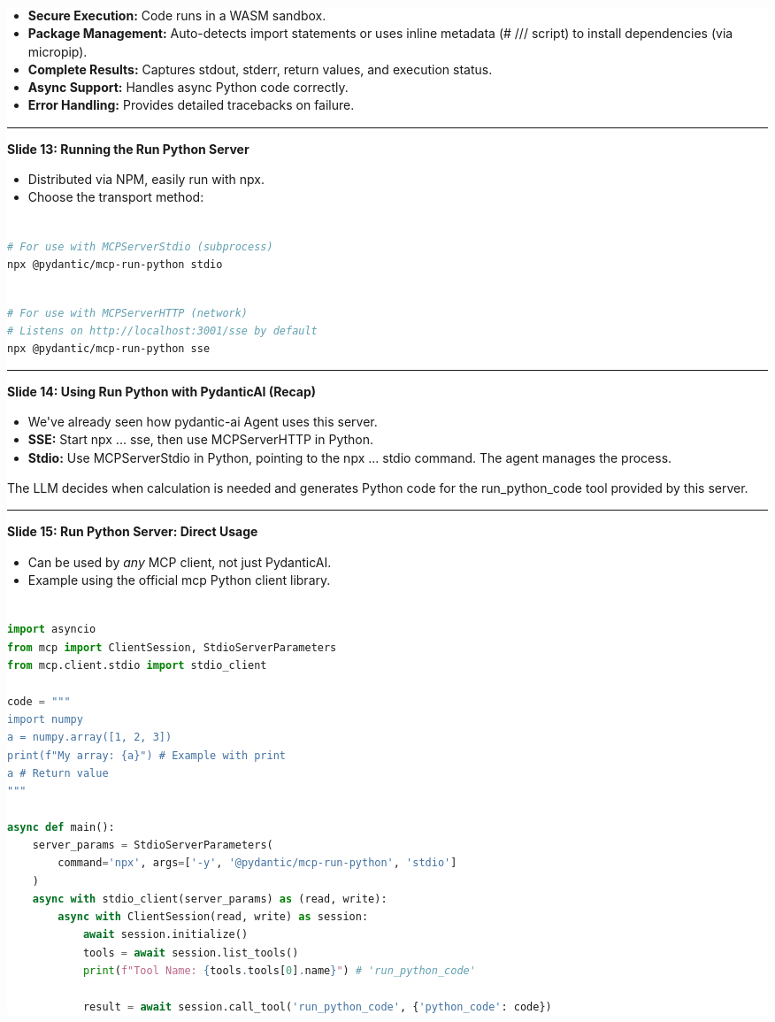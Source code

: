* **Secure Execution:** Code runs in a WASM sandbox.  
* **Package Management:** Auto-detects import statements or uses inline metadata (# /// script) to install dependencies (via micropip).  
* **Complete Results:** Captures stdout, stderr, return values, and execution status.  
* **Async Support:** Handles async Python code correctly.  
* **Error Handling:** Provides detailed tracebacks on failure.

---

**Slide 13: Running the Run Python Server**

* Distributed via NPM, easily run with npx.  
* Choose the transport method:

```Bash

# For use with MCPServerStdio (subprocess)  
npx @pydantic/mcp-run-python stdio
```
```Bash

# For use with MCPServerHTTP (network)  
# Listens on http://localhost:3001/sse by default  
npx @pydantic/mcp-run-python sse
```
---

**Slide 14: Using Run Python with PydanticAI (Recap)**

* We've already seen how pydantic-ai Agent uses this server.  
* **SSE:** Start npx ... sse, then use MCPServerHTTP in Python.  
* **Stdio:** Use MCPServerStdio in Python, pointing to the npx ... stdio command. The agent manages the process.

The LLM decides when calculation is needed and generates Python code for the run_python_code tool provided by this server.

---

**Slide 15: Run Python Server: Direct Usage**

* Can be used by *any* MCP client, not just PydanticAI.  
* Example using the official mcp Python client library.

```Python

import asyncio  
from mcp import ClientSession, StdioServerParameters  
from mcp.client.stdio import stdio_client

code = """  
import numpy  
a = numpy.array([1, 2, 3])  
print(f"My array: {a}") # Example with print  
a # Return value  
"""

async def main():  
    server_params = StdioServerParameters(  
        command='npx', args=['-y', '@pydantic/mcp-run-python', 'stdio']  
    )  
    async with stdio_client(server_params) as (read, write):  
        async with ClientSession(read, write) as session:  
            await session.initialize()  
            tools = await session.list_tools()  
            print(f"Tool Name: {tools.tools[0].name}") # 'run_python_code'

            result = await session.call_tool('run_python_code', {'python_code': code})

```